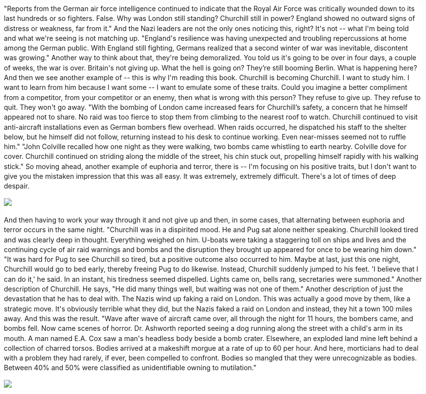"Reports from the German air force intelligence continued to indicate that the Royal Air Force was critically wounded down to its last hundreds or so fighters. False. Why was London still standing? Churchill still in power? England showed no outward signs of distress or weakness, far from it." And the Nazi leaders are not the only ones noticing this, right? It's not -- what I'm being told and what we're seeing is not matching up. "England's resilience was having unexpected and troubling repercussions at home among the German public. With England still fighting, Germans realized that a second winter of war was inevitable, discontent was growing." Another way to think about that, they're being demoralized. You told us it's going to be over in four days, a couple of weeks, the war is over. Britain's not giving up. What the hell is going on? They’re still booming Berlin. What is happening here? And then we see another example of -- this is why I'm reading this book. Churchill is becoming Churchill. I want to study him. I want to learn from him because I want some -- I want to emulate some of these traits. Could you imagine a better compliment from a competitor, from your competitor or an enemy, then what is wrong with this person? They refuse to give up. They refuse to quit. They won't go away. "With the bombing of London came increased fears for Churchill’s safety, a concern that he himself appeared not to share. No raid was too fierce to stop them from climbing to the nearest roof to watch. Churchill continued to visit anti-aircraft installations even as German bombers flew overhead. When raids occurred, he dispatched his staff to the shelter below, but he himself did not follow, returning instead to his desk to continue working. Even near-misses seemed not to ruffle him." "John Colville recalled how one night as they were walking, two bombs came whistling to earth nearby. Colville dove for cover. Churchill continued on striding along the middle of the street, his chin stuck out, propelling himself rapidly with his walking stick." So moving ahead, another example of euphoria and terror, there is -- I'm focusing on his positive traits, but I don't want to give you the mistaken impression that this was all easy. It was extremely, extremely difficult. There's a lot of times of deep despair.

![](https://www.foundersnotes.com/static/images/new_icons/chevron-down-alt-thin.svg)

And then having to work your way through it and not give up and then, in some cases, that alternating between euphoria and terror occurs in the same night. "Churchill was in a dispirited mood. He and Pug sat alone neither speaking. Churchill looked tired and was clearly deep in thought. Everything weighed on him. U-boats were taking a staggering toll on ships and lives and the continuing cycle of air raid warnings and bombs and the disruption they brought up appeared for once to be wearing him down." "It was hard for Pug to see Churchill so tired, but a positive outcome also occurred to him. Maybe at last, just this one night, Churchill would go to bed early, thereby freeing Pug to do likewise. Instead, Churchill suddenly jumped to his feet. 'I believe that I can do it,' he said. In an instant, his tiredness seemed dispelled. Lights came on, bells rang, secretaries were summoned." Another description of Churchill. He says, "He did many things well, but waiting was not one of them." Another description of just the devastation that he has to deal with. The Nazis wind up faking a raid on London. This was actually a good move by them, like a strategic move. It's obviously terrible what they did, but the Nazis faked a raid on London and instead, they hit a town 100 miles away. And this was the result. "Wave after wave of aircraft came over, all through the night for 11 hours, the bombers came, and bombs fell. Now came scenes of horror. Dr. Ashworth reported seeing a dog running along the street with a child's arm in its mouth. A man named E.A. Cox saw a man's headless body beside a bomb crater. Elsewhere, an exploded land mine left behind a collection of charred torsos. Bodies arrived at a makeshift morgue at a rate of up to 60 per hour. And here, morticians had to deal with a problem they had rarely, if ever, been compelled to confront. Bodies so mangled that they were unrecognizable as bodies. Between 40% and 50% were classified as unidentifiable owning to mutilation."

![](https://www.foundersnotes.com/static/images/new_icons/chevron-down-alt-thin.svg)
